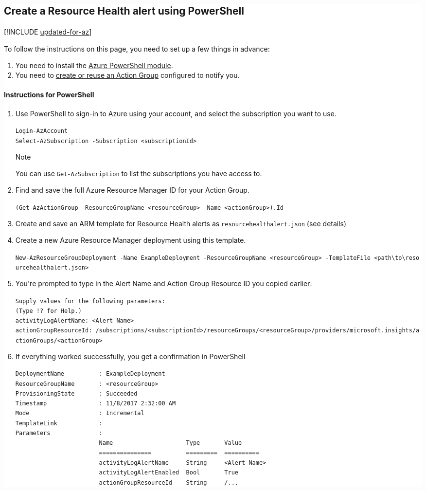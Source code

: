 ## Create a Resource Health alert using PowerShell


[!INCLUDE [updated-for-az](~/reusable-content/ce-skilling/azure/includes/updated-for-az.md)]

To follow the instructions on this page, you need to set up a few things in advance:

1. You need to install the [Azure PowerShell module](/powershell/azure/install-azure-powershell).
2. You need to [create or reuse an Action Group](../azure-monitor/alerts/action-groups.md) configured to notify you.


#### Instructions for PowerShell

1. Use PowerShell to sign-in to Azure using your account, and select the subscription you want to use.

    ```azurepowershell
    Login-AzAccount
    Select-AzSubscription -Subscription <subscriptionId>
    ```
    > [!NOTE]
    > You can use `Get-AzSubscription` to list the subscriptions you have access to.

1. Find and save the full Azure Resource Manager ID for your Action Group.

    ```azurepowershell
    (Get-AzActionGroup -ResourceGroupName <resourceGroup> -Name <actionGroup>).Id
    ```


3. Create and save an ARM template for Resource Health alerts as `resourcehealthalert.json` ([see details](#create-resource-health-alerts-using-template-options))


1. Create a new Azure Resource Manager deployment using this template.

    ```azurepowershell
    New-AzResourceGroupDeployment -Name ExampleDeployment -ResourceGroupName <resourceGroup> -TemplateFile <path\to\resourcehealthalert.json>
    ```


5. You're prompted to type in the Alert Name and Action Group Resource ID you copied earlier:

    ```azurepowershell
    Supply values for the following parameters:
    (Type !? for Help.)
    activityLogAlertName: <Alert Name>
    actionGroupResourceId: /subscriptions/<subscriptionId>/resourceGroups/<resourceGroup>/providers/microsoft.insights/actionGroups/<actionGroup>
    ```

6. If everything worked successfully, you get a confirmation in PowerShell

    ```output
    DeploymentName          : ExampleDeployment
    ResourceGroupName       : <resourceGroup>
    ProvisioningState       : Succeeded
    Timestamp               : 11/8/2017 2:32:00 AM
    Mode                    : Incremental
    TemplateLink            :
    Parameters              :
                            Name                     Type       Value
                            ===============          =========  ==========
                            activityLogAlertName     String     <Alert Name>
                            activityLogAlertEnabled  Bool       True
                            actionGroupResourceId    String     /...
